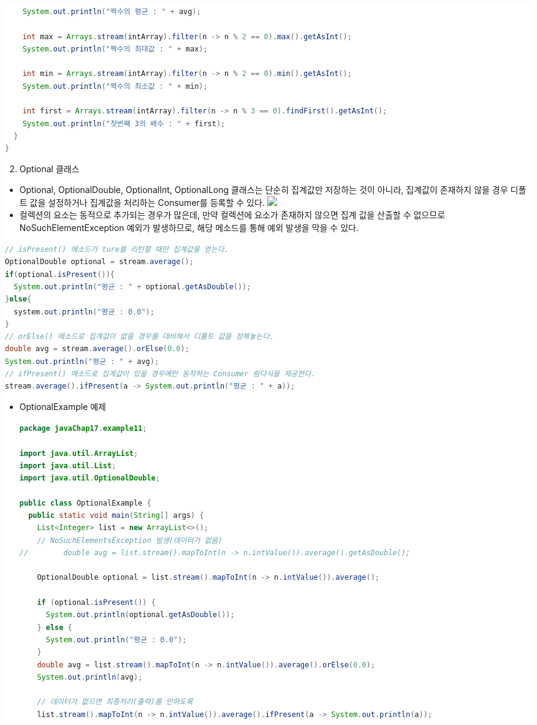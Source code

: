   ```java
      System.out.println("짝수의 평균 : " + avg);

      int max = Arrays.stream(intArray).filter(n -> n % 2 == 0).max().getAsInt();
      System.out.println("짝수의 최대값 : " + max);

      int min = Arrays.stream(intArray).filter(n -> n % 2 == 0).min().getAsInt();
      System.out.println("짝수의 최소값 : " + min);

      int first = Arrays.stream(intArray).filter(n -> n % 3 == 0).findFirst().getAsInt();
      System.out.println("첫번째 3의 배수 : " + first);
    }
  }

  ```

2. Optional 클래스

- Optional, OptionalDouble, OptionalInt, OptionalLong 클래스는 단순히 집계값만 저장하는 것이 아니라, 집계값이 존재하지 않을 경우 디폴트 값을 설정하거나 집계값을 처리하는 Consumer를 등록할 수 있다.
  ![](https://velog.velcdn.com/images/szszszsz/post/242e1d8c-623d-4aa7-9099-c22069043a48/image.png)
- 컬렉션의 요소는 동적으로 추가되는 경우가 많은데, 만약 컬렉션에 요소가 존재하지 않으면 집계 값을 산출할 수 없으므로 NoSuchElementException 예외가 발생하므로, 해당 메소드를 통해 예외 발생을 막을 수 있다.

```java
// isPresent() 메소드가 ture를 리턴할 때만 집계값을 얻는다.
OptionalDouble optional = stream.average();
if(optional.isPresent()){
  System.out.println("평균 : " + optional.getAsDouble());
}else{
  system.out.println("평균 : 0.0");
}
// orElse() 메소드로 집계값이 없을 경우를 대비해서 디폴트 값을 정해놓는다.
double avg = stream.average().orElse(0.0);
System.out.println("평균 : " + avg);
// ifPresent() 메소드로 집계값이 있을 경우에만 동작하는 Consumer 람다식을 제공한다.
stream.average().ifPresent(a -> System.out.println("평균 : " + a));
```

- OptionalExample 예제

  ```java
  package javaChap17.example11;

  import java.util.ArrayList;
  import java.util.List;
  import java.util.OptionalDouble;

  public class OptionalExample {
    public static void main(String[] args) {
      List<Integer> list = new ArrayList<>();
      // NoSuchElementsException 발생(데이터가 없음)
  //		double avg = list.stream().mapToInt(n -> n.intValue()).average().getAsDouble();

      OptionalDouble optional = list.stream().mapToInt(n -> n.intValue()).average();

      if (optional.isPresent()) {
        System.out.println(optional.getAsDouble());
      } else {
        System.out.println("평균 : 0.0");
      }
      double avg = list.stream().mapToInt(n -> n.intValue()).average().orElse(0.0);
      System.out.println(avg);

      // 데이터가 없으면 최종처리(출력)를 안하도록
      list.stream().mapToInt(n -> n.intValue()).average().ifPresent(a -> System.out.println(a));
  ```